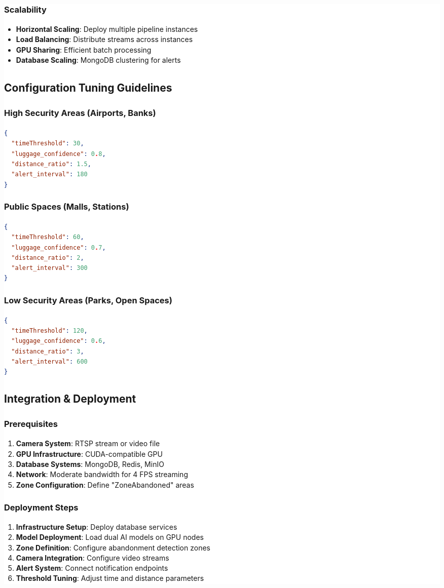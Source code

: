 ### Scalability
- **Horizontal Scaling**: Deploy multiple pipeline instances
- **Load Balancing**: Distribute streams across instances
- **GPU Sharing**: Efficient batch processing
- **Database Scaling**: MongoDB clustering for alerts

## Configuration Tuning Guidelines

### High Security Areas (Airports, Banks)
```json
{
  "timeThreshold": 30,
  "luggage_confidence": 0.8,
  "distance_ratio": 1.5,
  "alert_interval": 180
}
```

### Public Spaces (Malls, Stations)
```json
{
  "timeThreshold": 60,
  "luggage_confidence": 0.7,
  "distance_ratio": 2,
  "alert_interval": 300
}
```

### Low Security Areas (Parks, Open Spaces)
```json
{
  "timeThreshold": 120,
  "luggage_confidence": 0.6,
  "distance_ratio": 3,
  "alert_interval": 600
}
```

## Integration & Deployment

### Prerequisites
1. **Camera System**: RTSP stream or video file
2. **GPU Infrastructure**: CUDA-compatible GPU
3. **Database Systems**: MongoDB, Redis, MinIO
4. **Network**: Moderate bandwidth for 4 FPS streaming
5. **Zone Configuration**: Define "ZoneAbandoned" areas

### Deployment Steps
1. **Infrastructure Setup**: Deploy database services
2. **Model Deployment**: Load dual AI models on GPU nodes
3. **Zone Definition**: Configure abandonment detection zones
4. **Camera Integration**: Configure video streams
5. **Alert System**: Connect notification endpoints
6. **Threshold Tuning**: Adjust time and distance parameters
